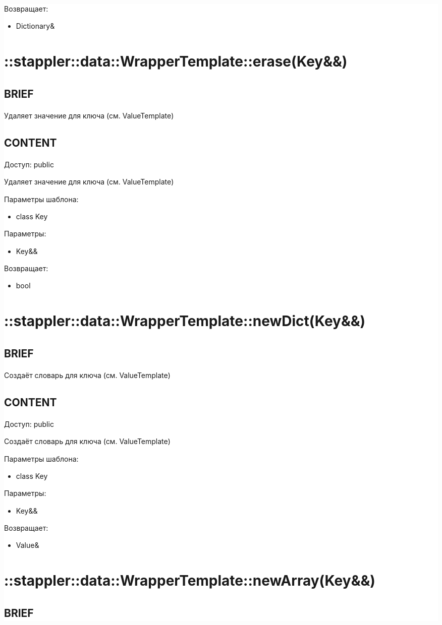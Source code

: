 Возвращает:
* Dictionary&

# ::stappler::data::WrapperTemplate<typename>::erase<class>(Key&&)

## BRIEF

Удаляет значение для ключа (см. ValueTemplate)

## CONTENT

Доступ: public

Удаляет значение для ключа (см. ValueTemplate)

Параметры шаблона:
* class Key

Параметры:
* Key&&

Возвращает:
* bool

# ::stappler::data::WrapperTemplate<typename>::newDict<class>(Key&&)

## BRIEF

Создаёт словарь для ключа (см. ValueTemplate)

## CONTENT

Доступ: public

Создаёт словарь для ключа (см. ValueTemplate)

Параметры шаблона:
* class Key

Параметры:
* Key&&

Возвращает:
* Value&

# ::stappler::data::WrapperTemplate<typename>::newArray<class>(Key&&)

## BRIEF
